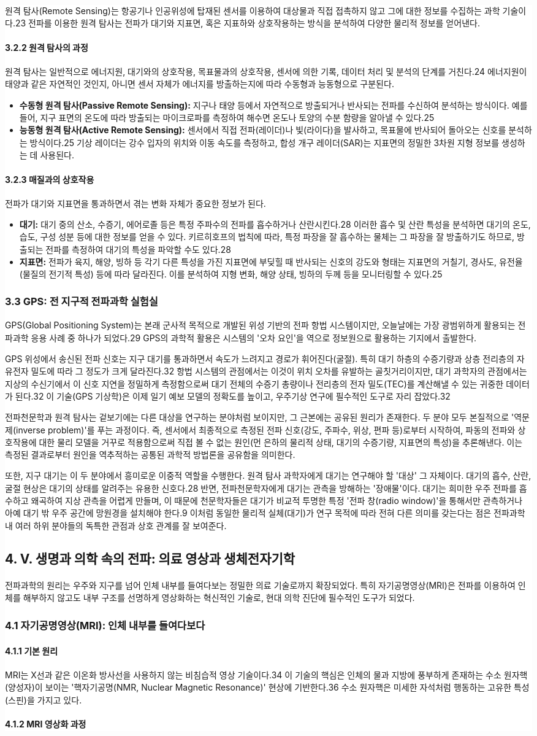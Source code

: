 원격 탐사(Remote Sensing)는 항공기나 인공위성에 탑재된 센서를 이용하여 대상물과 직접 접촉하지 않고 그에 대한 정보를 수집하는 과학 기술이다.23 전파를 이용한 원격 탐사는 전파가 대기와 지표면, 혹은 지표하와 상호작용하는 방식을 분석하여 다양한 물리적 정보를 얻어낸다.

#### 3.2.2 원격 탐사의 과정

원격 탐사는 일반적으로 에너지원, 대기와의 상호작용, 목표물과의 상호작용, 센서에 의한 기록, 데이터 처리 및 분석의 단계를 거친다.24 에너지원이 태양과 같은 자연적인 것인지, 아니면 센서 자체가 에너지를 방출하는지에 따라 수동형과 능동형으로 구분된다.

- **수동형 원격 탐사(Passive Remote Sensing):** 지구나 태양 등에서 자연적으로 방출되거나 반사되는 전파를 수신하여 분석하는 방식이다. 예를 들어, 지구 표면의 온도에 따라 방출되는 마이크로파를 측정하여 해수면 온도나 토양의 수분 함량을 알아낼 수 있다.25
- **능동형 원격 탐사(Active Remote Sensing):** 센서에서 직접 전파(레이더)나 빛(라이다)을 발사하고, 목표물에 반사되어 돌아오는 신호를 분석하는 방식이다.25 기상 레이더는 강수 입자의 위치와 이동 속도를 측정하고, 합성 개구 레이더(SAR)는 지표면의 정밀한 3차원 지형 정보를 생성하는 데 사용된다.

#### 3.2.3 매질과의 상호작용

전파가 대기와 지표면을 통과하면서 겪는 변화 자체가 중요한 정보가 된다.

- **대기:** 대기 중의 산소, 수증기, 에어로졸 등은 특정 주파수의 전파를 흡수하거나 산란시킨다.28 이러한 흡수 및 산란 특성을 분석하면 대기의 온도, 습도, 구성 성분 등에 대한 정보를 얻을 수 있다. 키르히호프의 법칙에 따라, 특정 파장을 잘 흡수하는 물체는 그 파장을 잘 방출하기도 하므로, 방출되는 전파를 측정하여 대기의 특성을 파악할 수도 있다.28
- **지표면:** 전파가 육지, 해양, 빙하 등 각기 다른 특성을 가진 지표면에 부딪힐 때 반사되는 신호의 강도와 형태는 지표면의 거칠기, 경사도, 유전율(물질의 전기적 특성) 등에 따라 달라진다. 이를 분석하여 지형 변화, 해양 상태, 빙하의 두께 등을 모니터링할 수 있다.25

### 3.3  GPS: 전 지구적 전파과학 실험실

GPS(Global Positioning System)는 본래 군사적 목적으로 개발된 위성 기반의 전파 항법 시스템이지만, 오늘날에는 가장 광범위하게 활용되는 전파과학 응용 사례 중 하나가 되었다.29 GPS의 과학적 활용은 시스템의 '오차 요인'을 역으로 정보원으로 활용하는 기지에서 출발한다.

GPS 위성에서 송신된 전파 신호는 지구 대기를 통과하면서 속도가 느려지고 경로가 휘어진다(굴절). 특히 대기 하층의 수증기량과 상층 전리층의 자유전자 밀도에 따라 그 정도가 크게 달라진다.32 항법 시스템의 관점에서는 이것이 위치 오차를 유발하는 골칫거리이지만, 대기 과학자의 관점에서는 지상의 수신기에서 이 신호 지연을 정밀하게 측정함으로써 대기 전체의 수증기 총량이나 전리층의 전자 밀도(TEC)를 계산해낼 수 있는 귀중한 데이터가 된다.32 이 기술(GPS 기상학)은 이제 일기 예보 모델의 정확도를 높이고, 우주기상 연구에 필수적인 도구로 자리 잡았다.32

전파천문학과 원격 탐사는 겉보기에는 다른 대상을 연구하는 분야처럼 보이지만, 그 근본에는 공유된 원리가 존재한다. 두 분야 모두 본질적으로 '역문제(inverse problem)'를 푸는 과정이다. 즉, 센서에서 최종적으로 측정된 전파 신호(강도, 주파수, 위상, 편파 등)로부터 시작하여, 파동의 전파와 상호작용에 대한 물리 모델을 거꾸로 적용함으로써 직접 볼 수 없는 원인(먼 은하의 물리적 상태, 대기의 수증기량, 지표면의 특성)을 추론해낸다. 이는 측정된 결과로부터 원인을 역추적하는 공통된 과학적 방법론을 공유함을 의미한다.

또한, 지구 대기는 이 두 분야에서 흥미로운 이중적 역할을 수행한다. 원격 탐사 과학자에게 대기는 연구해야 할 '대상' 그 자체이다. 대기의 흡수, 산란, 굴절 현상은 대기의 상태를 알려주는 유용한 신호다.28 반면, 전파천문학자에게 대기는 관측을 방해하는 '장애물'이다. 대기는 희미한 우주 전파를 흡수하고 왜곡하여 지상 관측을 어렵게 만들며, 이 때문에 천문학자들은 대기가 비교적 투명한 특정 '전파 창(radio window)'을 통해서만 관측하거나 아예 대기 밖 우주 공간에 망원경을 설치해야 한다.9 이처럼 동일한 물리적 실체(대기)가 연구 목적에 따라 전혀 다른 의미를 갖는다는 점은 전파과학 내 여러 하위 분야들의 독특한 관점과 상호 관계를 잘 보여준다.

## 4. V. 생명과 의학 속의 전파: 의료 영상과 생체전자기학

전파과학의 원리는 우주와 지구를 넘어 인체 내부를 들여다보는 정밀한 의료 기술로까지 확장되었다. 특히 자기공명영상(MRI)은 전파를 이용하여 인체를 해부하지 않고도 내부 구조를 선명하게 영상화하는 혁신적인 기술로, 현대 의학 진단에 필수적인 도구가 되었다.

### 4.1  자기공명영상(MRI): 인체 내부를 들여다보다

#### 4.1.1 기본 원리

MRI는 X선과 같은 이온화 방사선을 사용하지 않는 비침습적 영상 기술이다.34 이 기술의 핵심은 인체의 물과 지방에 풍부하게 존재하는 수소 원자핵(양성자)이 보이는 '핵자기공명(NMR, Nuclear Magnetic Resonance)' 현상에 기반한다.36 수소 원자핵은 미세한 자석처럼 행동하는 고유한 특성(스핀)을 가지고 있다.

#### 4.1.2 MRI 영상화 과정
